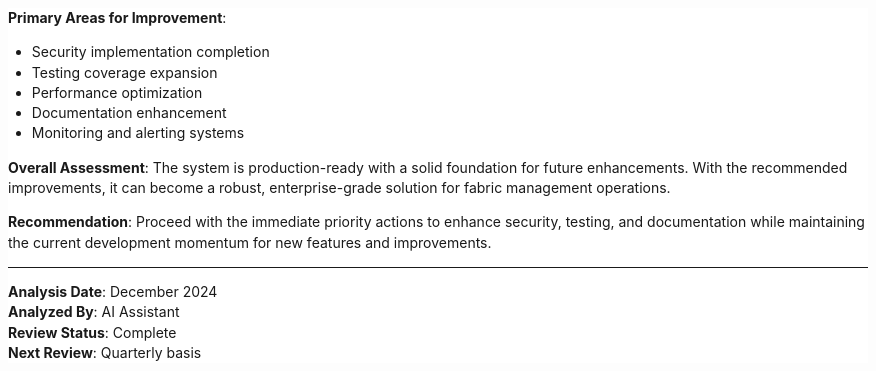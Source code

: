 **Primary Areas for Improvement**:
- Security implementation completion
- Testing coverage expansion
- Performance optimization
- Documentation enhancement
- Monitoring and alerting systems

**Overall Assessment**: The system is production-ready with a solid foundation for future enhancements. With the recommended improvements, it can become a robust, enterprise-grade solution for fabric management operations.

**Recommendation**: Proceed with the immediate priority actions to enhance security, testing, and documentation while maintaining the current development momentum for new features and improvements.

---

**Analysis Date**: December 2024  
**Analyzed By**: AI Assistant  
**Review Status**: Complete  
**Next Review**: Quarterly basis

